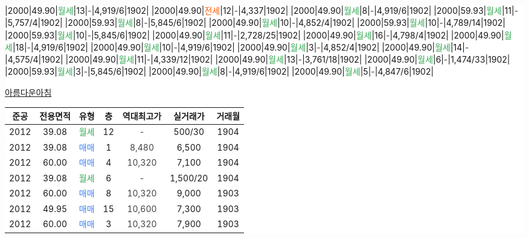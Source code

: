 |2000|49.90|<span style="color:#34a853">월세</span>|13|<span style="color:#444444">-</span>|4,919/6|1902|
|2000|49.90|<span style="color:#ff5a00">전세</span>|12|<span style="color:#444444">-</span>|4,337|1902|
|2000|49.90|<span style="color:#34a853">월세</span>|8|<span style="color:#444444">-</span>|4,919/6|1902|
|2000|59.93|<span style="color:#34a853">월세</span>|11|<span style="color:#444444">-</span>|5,757/4|1902|
|2000|59.93|<span style="color:#34a853">월세</span>|8|<span style="color:#444444">-</span>|5,845/6|1902|
|2000|49.90|<span style="color:#34a853">월세</span>|10|<span style="color:#444444">-</span>|4,852/4|1902|
|2000|59.93|<span style="color:#34a853">월세</span>|10|<span style="color:#444444">-</span>|4,789/14|1902|
|2000|59.93|<span style="color:#34a853">월세</span>|10|<span style="color:#444444">-</span>|5,845/6|1902|
|2000|49.90|<span style="color:#34a853">월세</span>|11|<span style="color:#444444">-</span>|2,728/25|1902|
|2000|49.90|<span style="color:#34a853">월세</span>|16|<span style="color:#444444">-</span>|4,798/4|1902|
|2000|49.90|<span style="color:#34a853">월세</span>|18|<span style="color:#444444">-</span>|4,919/6|1902|
|2000|49.90|<span style="color:#34a853">월세</span>|10|<span style="color:#444444">-</span>|4,919/6|1902|
|2000|49.90|<span style="color:#34a853">월세</span>|3|<span style="color:#444444">-</span>|4,852/4|1902|
|2000|49.90|<span style="color:#34a853">월세</span>|14|<span style="color:#444444">-</span>|4,575/4|1902|
|2000|49.90|<span style="color:#34a853">월세</span>|11|<span style="color:#444444">-</span>|4,339/12|1902|
|2000|49.90|<span style="color:#34a853">월세</span>|13|<span style="color:#444444">-</span>|3,761/18|1902|
|2000|49.90|<span style="color:#34a853">월세</span>|6|<span style="color:#444444">-</span>|1,474/33|1902|
|2000|59.93|<span style="color:#34a853">월세</span>|3|<span style="color:#444444">-</span>|5,845/6|1902|
|2000|49.90|<span style="color:#34a853">월세</span>|8|<span style="color:#444444">-</span>|4,919/6|1902|
|2000|49.90|<span style="color:#34a853">월세</span>|5|<span style="color:#444444">-</span>|4,847/6|1902|


<script async src="//pagead2.googlesyndication.com/pagead/js/adsbygoogle.js"></script>

<ins class="adsbygoogle"
     style="display:block"
     data-ad-client="ca-pub-2446590836940007"
     data-ad-slot="1659523306"
     data-ad-format="auto"
     data-full-width-responsive="true"></ins>
<script>
(adsbygoogle = window.adsbygoogle || []).push({});
</script>


[아름다운아침](https://search.naver.com/search.naver?query=%EA%B0%95%EC%9B%90%EB%8F%84+%EB%8F%99%ED%95%B4%EC%8B%9C+%EC%87%84%EC%9A%B4%EB%8F%99+%EC%95%84%EB%A6%84%EB%8B%A4%EC%9A%B4%EC%95%84%EC%B9%A8)

|준공|전용면적|유형|층|역대최고가|실거래가|거래월|
|:---:|:---:|:---:|:---:|:---:|:---:|:---:|
|2012|39.08|<span style="color:#34a853">월세</span>|12|<span style="color:#444444">-</span>|500/30|1904|
|2012|39.08|<span style="color:#4285f3">매매</span>|1|<span style="color:#444444">8,480</span>|6,500|1904|
|2012|60.00|<span style="color:#4285f3">매매</span>|4|<span style="color:#444444">10,320</span>|7,100|1904|
|2012|39.08|<span style="color:#34a853">월세</span>|6|<span style="color:#444444">-</span>|1,500/20|1904|
|2012|60.00|<span style="color:#4285f3">매매</span>|8|<span style="color:#444444">10,320</span>|9,000|1903|
|2012|49.95|<span style="color:#4285f3">매매</span>|15|<span style="color:#444444">10,600</span>|7,300|1903|
|2012|60.00|<span style="color:#4285f3">매매</span>|3|<span style="color:#444444">10,320</span>|7,900|1903|